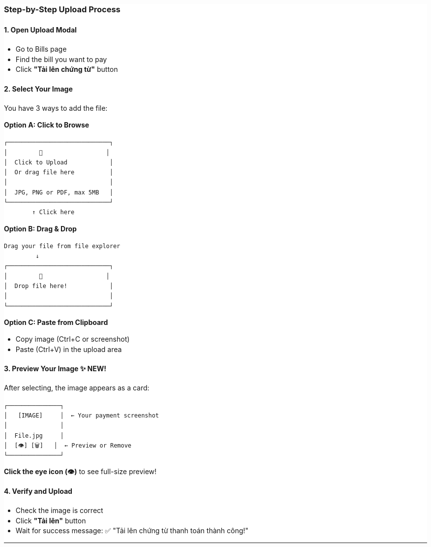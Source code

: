 ### Step-by-Step Upload Process

#### 1. **Open Upload Modal**
- Go to Bills page
- Find the bill you want to pay
- Click **"Tải lên chứng từ"** button

#### 2. **Select Your Image**
You have 3 ways to add the file:

**Option A: Click to Browse**
```
┌─────────────────────────────┐
│         📂                  │
│  Click to Upload            │
│  Or drag file here          │
│                             │
│  JPG, PNG or PDF, max 5MB   │
└─────────────────────────────┘
        ↑ Click here
```

**Option B: Drag & Drop**
```
Drag your file from file explorer
         ↓
┌─────────────────────────────┐
│         📂                  │
│  Drop file here!            │
│                             │
└─────────────────────────────┘
```

**Option C: Paste from Clipboard**
- Copy image (Ctrl+C or screenshot)
- Paste (Ctrl+V) in the upload area

#### 3. **Preview Your Image** ✨ NEW!
After selecting, the image appears as a card:

```
┌───────────────┐
│   [IMAGE]     │  ← Your payment screenshot
│               │
│  File.jpg     │
│  [👁️] [🗑️]   │  ← Preview or Remove
└───────────────┘
```

**Click the eye icon (👁️)** to see full-size preview!

#### 4. **Verify and Upload**
- Check the image is correct
- Click **"Tải lên"** button
- Wait for success message: ✅ "Tải lên chứng từ thanh toán thành công!"

---